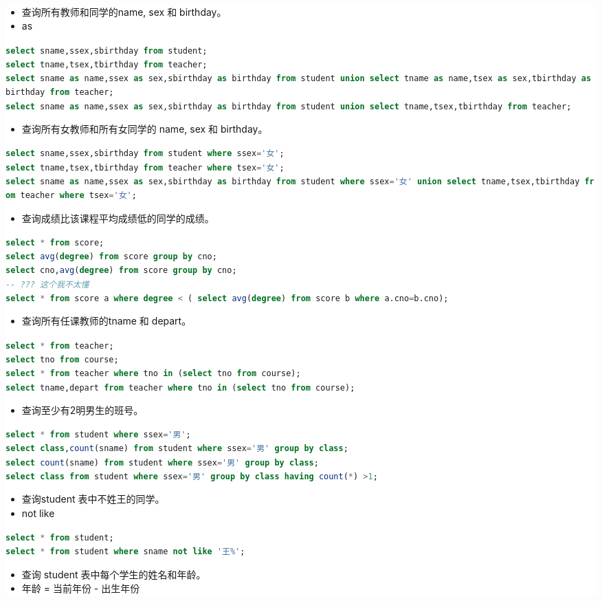 -   查询所有教师和同学的name, sex 和 birthday。
-   as

```sql
select sname,ssex,sbirthday from student;
select tname,tsex,tbirthday from teacher;
select sname as name,ssex as sex,sbirthday as birthday from student union select tname as name,tsex as sex,tbirthday as birthday from teacher;
select sname as name,ssex as sex,sbirthday as birthday from student union select tname,tsex,tbirthday from teacher;
```

-   查询所有女教师和所有女同学的 name, sex 和 birthday。

```sql
select sname,ssex,sbirthday from student where ssex='女';
select tname,tsex,tbirthday from teacher where tsex='女';
select sname as name,ssex as sex,sbirthday as birthday from student where ssex='女' union select tname,tsex,tbirthday from teacher where tsex='女';
```

-   查询成绩比该课程平均成绩低的同学的成绩。

```sql
select * from score;
select avg(degree) from score group by cno;
select cno,avg(degree) from score group by cno;
-- ??? 这个我不太懂
select * from score a where degree < ( select avg(degree) from score b where a.cno=b.cno);
```

-   查询所有任课教师的tname 和 depart。

```sql
select * from teacher;
select tno from course;
select * from teacher where tno in (select tno from course);
select tname,depart from teacher where tno in (select tno from course);
```

-   查询至少有2明男生的班号。

```sql
select * from student where ssex='男';
select class,count(sname) from student where ssex='男' group by class;
select count(sname) from student where ssex='男' group by class;
select class from student where ssex='男' group by class having count(*) >1;
```

-   查询student 表中不姓王的同学。
-   not like

```sql
select * from student;
select * from student where sname not like '王%';
```

-   查询 student 表中每个学生的姓名和年龄。
-   年龄 = 当前年份 - 出生年份
